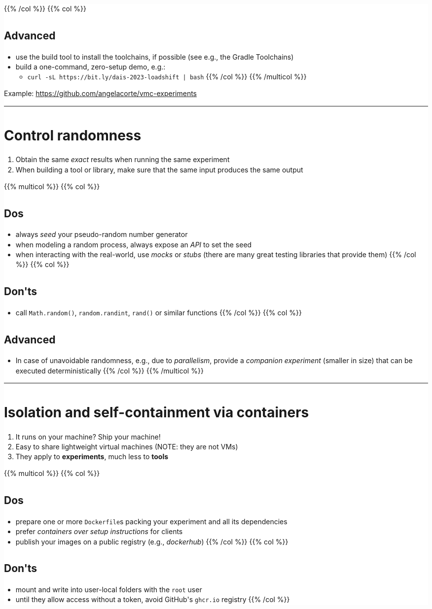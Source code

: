 {{% /col %}}
{{% col %}}
## Advanced
* use the build tool to install the toolchains, if possible (see e.g., the Gradle Toolchains)
* build a one-command, zero-setup demo, e.g.:
    * `curl -sL https://bit.ly/dais-2023-loadshift | bash`
{{% /col %}}
{{% /multicol %}}

Example: https://github.com/angelacorte/vmc-experiments

---

# Control randomness

1. Obtain the same *exact* results when running the same experiment
2. When building a tool or library, make sure that the same input produces the same output

{{% multicol %}}
{{% col %}}
## Dos
* always *seed* your pseudo-random number generator
* when modeling a random process, always expose an *API* to set the seed
* when interacting with the real-world, use *mocks* or *stubs*
(there are many great testing libraries that provide them)
{{% /col %}}
{{% col %}}
## Don'ts
* call `Math.random()`, `random.randint`, `rand()` or similar functions
{{% /col %}}
{{% col %}}
## Advanced
* In case of unavoidable randomness, e.g., due to *parallelism*,
provide a *companion experiment* (smaller in size) that can be executed deterministically
{{% /col %}}
{{% /multicol %}}

---

# Isolation and self-containment via containers

1. It runs on your machine? Ship your machine!
2. Easy to share lightweight virtual machines (NOTE: they are not VMs)
3. They apply to **experiments**, much less to **tools**

{{% multicol %}}
{{% col %}}
## Dos
* prepare one or more `Dockerfile`s packing your experiment and all its dependencies
* prefer *containers over setup instructions* for clients
* publish your images on a public registry (e.g., *dockerhub*)
{{% /col %}}
{{% col %}}
## Don'ts
* mount and write into user-local folders with the `root` user
* until they allow access without a token, avoid GitHub's `ghcr.io` registry
{{% /col %}}